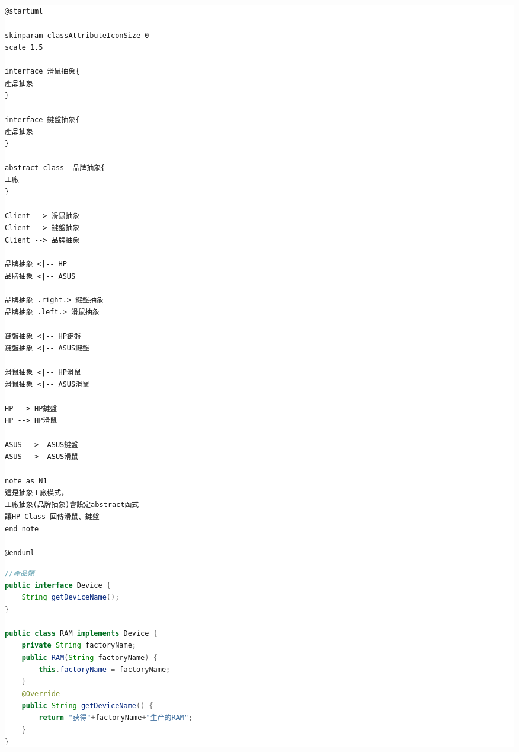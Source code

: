 ```puml
@startuml

skinparam classAttributeIconSize 0
scale 1.5

interface 滑鼠抽象{
產品抽象
}

interface 鍵盤抽象{
產品抽象
}

abstract class  品牌抽象{
工廠
}

Client --> 滑鼠抽象
Client --> 鍵盤抽象
Client --> 品牌抽象

品牌抽象 <|-- HP
品牌抽象 <|-- ASUS

品牌抽象 .right.> 鍵盤抽象
品牌抽象 .left.> 滑鼠抽象

鍵盤抽象 <|-- HP鍵盤
鍵盤抽象 <|-- ASUS鍵盤

滑鼠抽象 <|-- HP滑鼠
滑鼠抽象 <|-- ASUS滑鼠

HP --> HP鍵盤
HP --> HP滑鼠

ASUS -->  ASUS鍵盤
ASUS -->  ASUS滑鼠

note as N1
這是抽象工廠模式，
工廠抽象(品牌抽象)會設定abstract函式 
讓HP Class 回傳滑鼠、鍵盤
end note

@enduml
```

``` JAVA
//產品類
public interface Device {
    String getDeviceName();
}

public class RAM implements Device {
    private String factoryName;
    public RAM(String factoryName) {
        this.factoryName = factoryName;
    }
    @Override
    public String getDeviceName() {
        return "获得"+factoryName+"生产的RAM";
    }
}
```